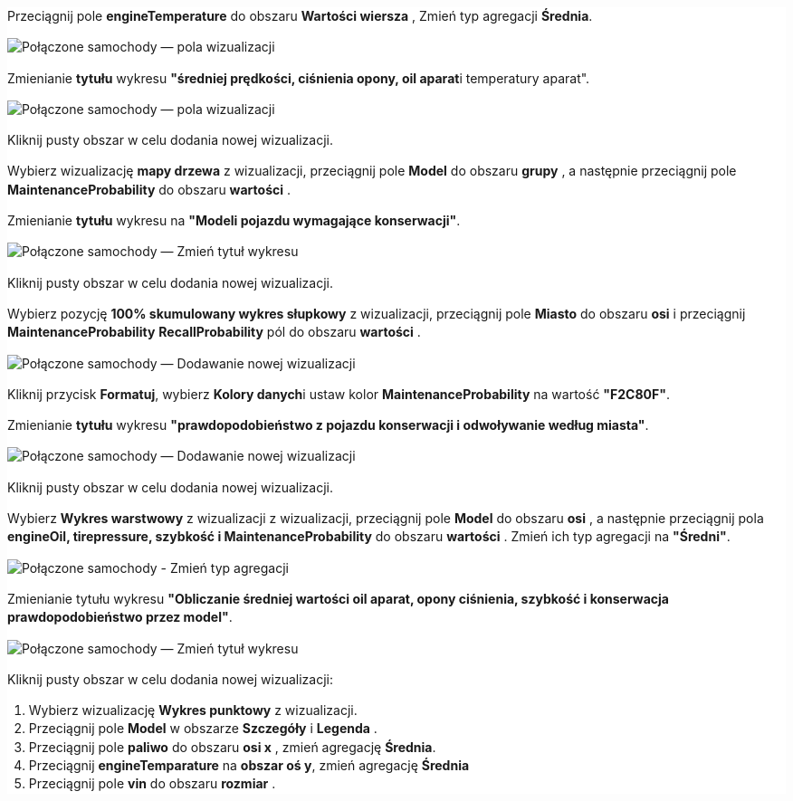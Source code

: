 Przeciągnij pole **engineTemperature** do obszaru **Wartości wiersza** , Zmień typ agregacji **Średnia**. 

![Połączone samochody — pola wizualizacji](./media/cortana-analytics-playbook-vehicle-telemetry-powerbi-dashboard/connected-cars-3.4aa.png)

Zmienianie **tytułu** wykresu **"średniej prędkości, ciśnienia opony, oil aparat**i temperatury aparat".  

![Połączone samochody — pola wizualizacji](./media/cortana-analytics-playbook-vehicle-telemetry-powerbi-dashboard/connected-cars-3.4bb.png)

Kliknij pusty obszar w celu dodania nowej wizualizacji.

Wybierz wizualizację **mapy drzewa** z wizualizacji, przeciągnij pole **Model** do obszaru **grupy** , a następnie przeciągnij pole **MaintenanceProbability** do obszaru **wartości** .

Zmienianie **tytułu** wykresu na **"Modeli pojazdu wymagające konserwacji"**.

![Połączone samochody — Zmień tytuł wykresu](./media/cortana-analytics-playbook-vehicle-telemetry-powerbi-dashboard/connected-cars-3.4cc.png)

Kliknij pusty obszar w celu dodania nowej wizualizacji.

Wybierz pozycję **100% skumulowany wykres słupkowy** z wizualizacji, przeciągnij pole **Miasto** do obszaru **osi** i przeciągnij **MaintenanceProbability** **RecallProbability** pól do obszaru **wartości** .

![Połączone samochody — Dodawanie nowej wizualizacji](./media/cortana-analytics-playbook-vehicle-telemetry-powerbi-dashboard/connected-cars-3.4dd.png)

Kliknij przycisk **Formatuj**, wybierz **Kolory danych**i ustaw kolor **MaintenanceProbability** na wartość **"F2C80F"**.

Zmienianie **tytułu** wykresu **"prawdopodobieństwo z pojazdu konserwacji i odwoływanie według miasta"**.

![Połączone samochody — Dodawanie nowej wizualizacji](./media/cortana-analytics-playbook-vehicle-telemetry-powerbi-dashboard/connected-cars-3.4ee.png)

Kliknij pusty obszar w celu dodania nowej wizualizacji.

Wybierz **Wykres warstwowy** z wizualizacji z wizualizacji, przeciągnij pole **Model** do obszaru **osi** , a następnie przeciągnij pola **engineOil, tirepressure, szybkość i MaintenanceProbability** do obszaru **wartości** . Zmień ich typ agregacji na **"Średni"**. 

![Połączone samochody - Zmień typ agregacji](./media/cortana-analytics-playbook-vehicle-telemetry-powerbi-dashboard/connected-cars-3.4ff.png)

Zmienianie tytułu wykresu **"Obliczanie średniej wartości oil aparat, opony ciśnienia, szybkość i konserwacja prawdopodobieństwo przez model"**.

![Połączone samochody — Zmień tytuł wykresu](./media/cortana-analytics-playbook-vehicle-telemetry-powerbi-dashboard/connected-cars-3.4gg.png)

Kliknij pusty obszar w celu dodania nowej wizualizacji:

1. Wybierz wizualizację **Wykres punktowy** z wizualizacji.
2. Przeciągnij pole **Model** w obszarze **Szczegóły** i **Legenda** .
3. Przeciągnij pole **paliwo** do obszaru **osi x** , zmień agregację **Średnia**.
4. Przeciągnij **engineTemparature** na **obszar oś y**, zmień agregację **Średnia**
5. Przeciągnij pole **vin** do obszaru **rozmiar** .
